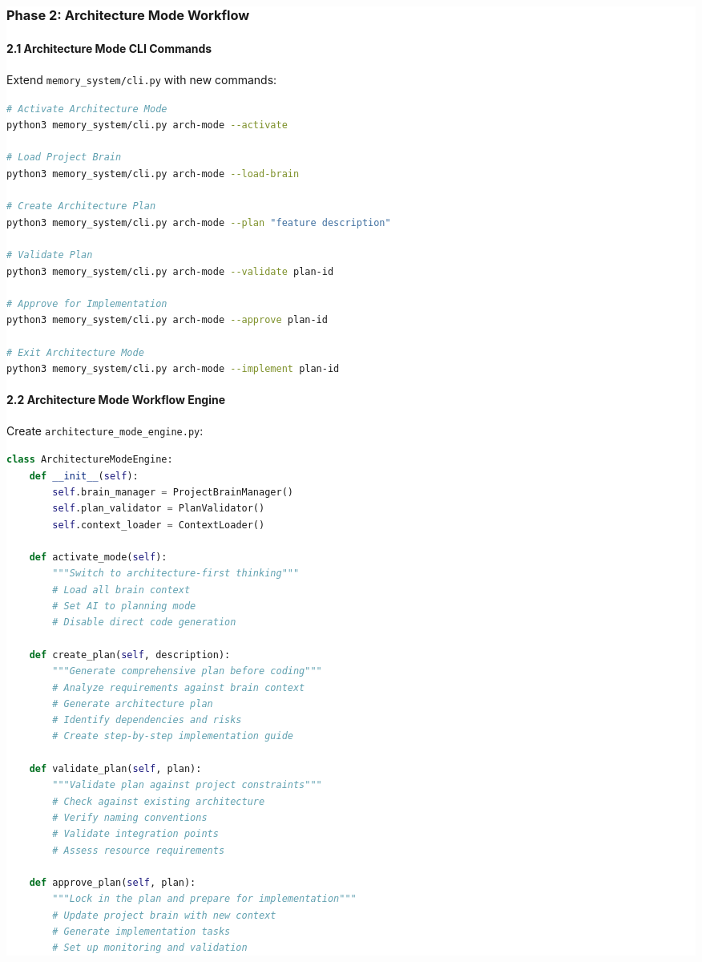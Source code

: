 ### Phase 2: Architecture Mode Workflow

#### 2.1 Architecture Mode CLI Commands
Extend `memory_system/cli.py` with new commands:

```bash
# Activate Architecture Mode
python3 memory_system/cli.py arch-mode --activate

# Load Project Brain
python3 memory_system/cli.py arch-mode --load-brain

# Create Architecture Plan
python3 memory_system/cli.py arch-mode --plan "feature description"

# Validate Plan
python3 memory_system/cli.py arch-mode --validate plan-id

# Approve for Implementation  
python3 memory_system/cli.py arch-mode --approve plan-id

# Exit Architecture Mode
python3 memory_system/cli.py arch-mode --implement plan-id
```

#### 2.2 Architecture Mode Workflow Engine
Create `architecture_mode_engine.py`:

```python
class ArchitectureModeEngine:
    def __init__(self):
        self.brain_manager = ProjectBrainManager()
        self.plan_validator = PlanValidator()
        self.context_loader = ContextLoader()
    
    def activate_mode(self):
        """Switch to architecture-first thinking"""
        # Load all brain context
        # Set AI to planning mode
        # Disable direct code generation
    
    def create_plan(self, description):
        """Generate comprehensive plan before coding"""
        # Analyze requirements against brain context
        # Generate architecture plan
        # Identify dependencies and risks
        # Create step-by-step implementation guide
    
    def validate_plan(self, plan):
        """Validate plan against project constraints"""
        # Check against existing architecture
        # Verify naming conventions
        # Validate integration points
        # Assess resource requirements
    
    def approve_plan(self, plan):
        """Lock in the plan and prepare for implementation"""
        # Update project brain with new context
        # Generate implementation tasks
        # Set up monitoring and validation
```
